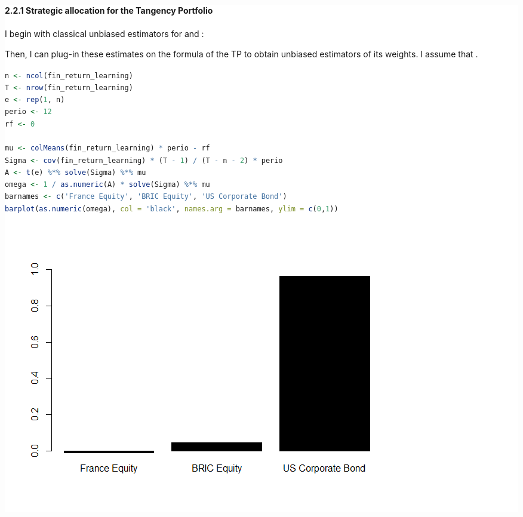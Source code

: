 #### 2.2.1 Strategic allocation for the Tangency Portfolio

I begin with classical unbiased estimators for
![\\mu](https://latex.codecogs.com/png.latex?%5Cmu "\mu") and
![\\Sigma](https://latex.codecogs.com/png.latex?%5CSigma "\Sigma"):

![\\hat\\mu = \\frac{1}{T}\\sum\_{t=1}^Tr_t - r_f](https://latex.codecogs.com/png.latex?%5Chat%5Cmu%20%3D%20%5Cfrac%7B1%7D%7BT%7D%5Csum_%7Bt%3D1%7D%5ETr_t%20-%20r_f "\hat\mu = \frac{1}{T}\sum_{t=1}^Tr_t - r_f")

![\\hat\\Sigma = \\frac{1}{T-n-2}\\sum\_{t=1}^T\\left(r_t-\\hat\\mu\\right)\\left(r_t-\\hat\\mu\\right)'](https://latex.codecogs.com/png.latex?%5Chat%5CSigma%20%3D%20%5Cfrac%7B1%7D%7BT-n-2%7D%5Csum_%7Bt%3D1%7D%5ET%5Cleft%28r_t-%5Chat%5Cmu%5Cright%29%5Cleft%28r_t-%5Chat%5Cmu%5Cright%29%27 "\hat\Sigma = \frac{1}{T-n-2}\sum_{t=1}^T\left(r_t-\hat\mu\right)\left(r_t-\hat\mu\right)'")

Then, I can plug-in these estimates on the formula of the TP to obtain
unbiased estimators of its weights. I assume that
![r_f=0\\%](https://latex.codecogs.com/png.latex?r_f%3D0%5C%25 "r_f=0\%").

``` r
n <- ncol(fin_return_learning)
T <- nrow(fin_return_learning)
e <- rep(1, n)
perio <- 12
rf <- 0

mu <- colMeans(fin_return_learning) * perio - rf
Sigma <- cov(fin_return_learning) * (T - 1) / (T - n - 2) * perio
A <- t(e) %*% solve(Sigma) %*% mu
omega <- 1 / as.numeric(A) * solve(Sigma) %*% mu
barnames <- c('France Equity', 'BRIC Equity', 'US Corporate Bond')
barplot(as.numeric(omega), col = 'black', names.arg = barnames, ylim = c(0,1))
```

![](workshop2_files/figure-gfm/TP-1.png)
